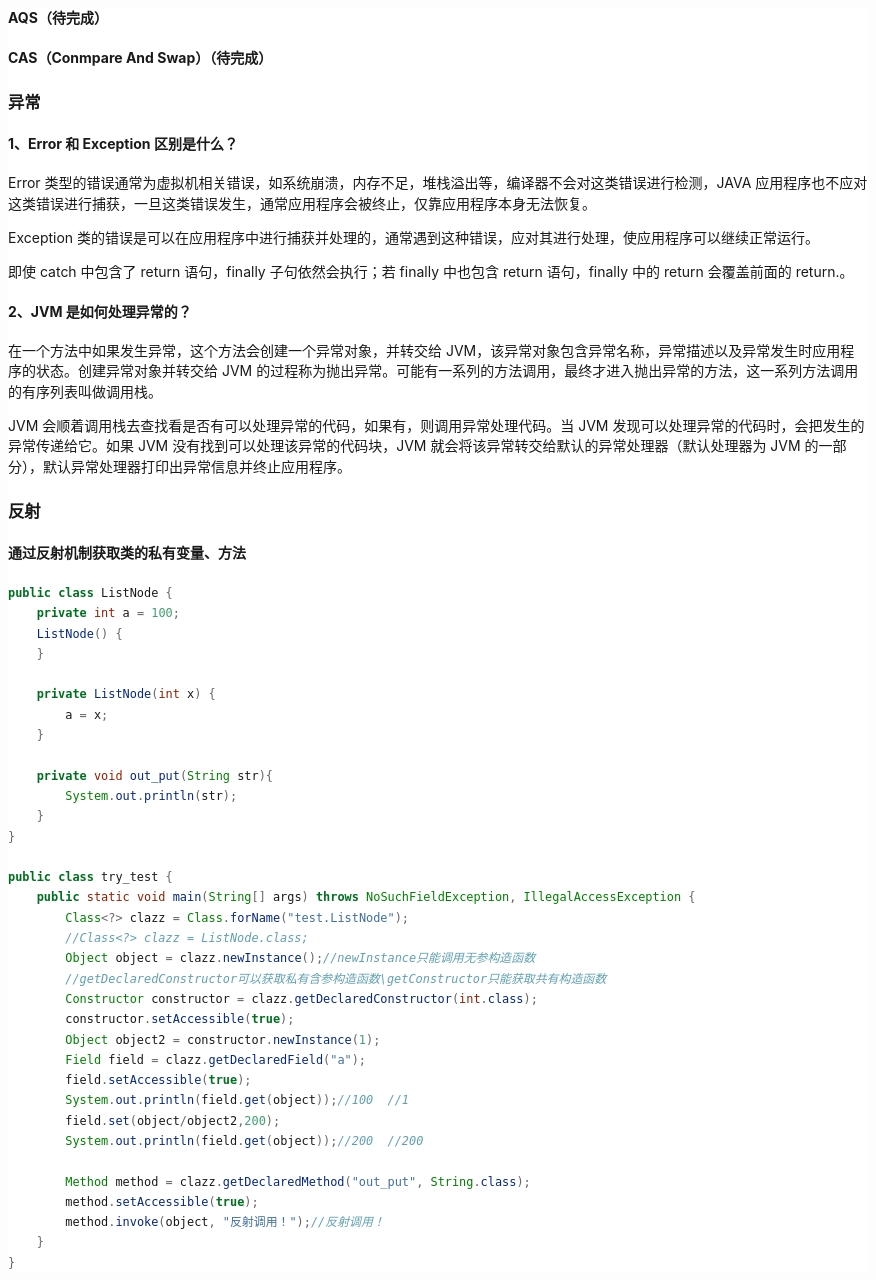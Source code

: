 #### AQS（待完成）

#### CAS（Conmpare And Swap）（待完成）

### 异常

#### 1、Error 和 Exception 区别是什么？
Error 类型的错误通常为虚拟机相关错误，如系统崩溃，内存不足，堆栈溢出等，编译器不会对这类错误进行检测，JAVA 应用程序也不应对这类错误进行捕获，一旦这类错误发生，通常应用程序会被终止，仅靠应用程序本身无法恢复。

Exception 类的错误是可以在应用程序中进行捕获并处理的，通常遇到这种错误，应对其进行处理，使应用程序可以继续正常运行。

即使 catch 中包含了 return 语句，finally 子句依然会执行；若 finally 中也包含 return 语句，finally 中的 return 会覆盖前面的 return.。

#### 2、JVM 是如何处理异常的？
在一个方法中如果发生异常，这个方法会创建一个异常对象，并转交给 JVM，该异常对象包含异常名称，异常描述以及异常发生时应用程序的状态。创建异常对象并转交给 JVM 的过程称为抛出异常。可能有一系列的方法调用，最终才进入抛出异常的方法，这一系列方法调用的有序列表叫做调用栈。

JVM 会顺着调用栈去查找看是否有可以处理异常的代码，如果有，则调用异常处理代码。当 JVM 发现可以处理异常的代码时，会把发生的异常传递给它。如果 JVM 没有找到可以处理该异常的代码块，JVM 就会将该异常转交给默认的异常处理器（默认处理器为 JVM 的一部分），默认异常处理器打印出异常信息并终止应用程序。

### 反射

#### 通过反射机制获取类的私有变量、方法

```java
public class ListNode {
    private int a = 100;
    ListNode() {
    }

    private ListNode(int x) {
        a = x;
    }
    
    private void out_put(String str){
        System.out.println(str);
    }
}

public class try_test {
    public static void main(String[] args) throws NoSuchFieldException, IllegalAccessException {
        Class<?> clazz = Class.forName("test.ListNode");
        //Class<?> clazz = ListNode.class;
        Object object = clazz.newInstance();//newInstance只能调用无参构造函数
        //getDeclaredConstructor可以获取私有含参构造函数\getConstructor只能获取共有构造函数
        Constructor constructor = clazz.getDeclaredConstructor(int.class);
        constructor.setAccessible(true);
        Object object2 = constructor.newInstance(1);
        Field field = clazz.getDeclaredField("a");
        field.setAccessible(true);
        System.out.println(field.get(object));//100  //1
        field.set(object/object2,200);
        System.out.println(field.get(object));//200  //200
        
        Method method = clazz.getDeclaredMethod("out_put", String.class);
        method.setAccessible(true);
        method.invoke(object, "反射调用！");//反射调用！
    }
}
```

